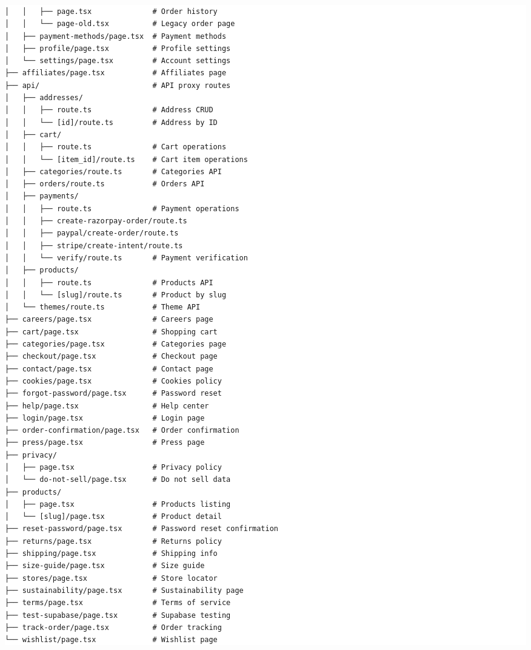 ```
│   │   ├── page.tsx              # Order history
│   │   └── page-old.tsx          # Legacy order page
│   ├── payment-methods/page.tsx  # Payment methods
│   ├── profile/page.tsx          # Profile settings
│   └── settings/page.tsx         # Account settings
├── affiliates/page.tsx           # Affiliates page
├── api/                          # API proxy routes
│   ├── addresses/
│   │   ├── route.ts              # Address CRUD
│   │   └── [id]/route.ts         # Address by ID
│   ├── cart/
│   │   ├── route.ts              # Cart operations
│   │   └── [item_id]/route.ts    # Cart item operations
│   ├── categories/route.ts       # Categories API
│   ├── orders/route.ts           # Orders API
│   ├── payments/
│   │   ├── route.ts              # Payment operations
│   │   ├── create-razorpay-order/route.ts
│   │   ├── paypal/create-order/route.ts
│   │   ├── stripe/create-intent/route.ts
│   │   └── verify/route.ts       # Payment verification
│   ├── products/
│   │   ├── route.ts              # Products API
│   │   └── [slug]/route.ts       # Product by slug
│   └── themes/route.ts           # Theme API
├── careers/page.tsx              # Careers page
├── cart/page.tsx                 # Shopping cart
├── categories/page.tsx           # Categories page
├── checkout/page.tsx             # Checkout page
├── contact/page.tsx              # Contact page
├── cookies/page.tsx              # Cookies policy
├── forgot-password/page.tsx      # Password reset
├── help/page.tsx                 # Help center
├── login/page.tsx                # Login page
├── order-confirmation/page.tsx   # Order confirmation
├── press/page.tsx                # Press page
├── privacy/
│   ├── page.tsx                  # Privacy policy
│   └── do-not-sell/page.tsx      # Do not sell data
├── products/
│   ├── page.tsx                  # Products listing
│   └── [slug]/page.tsx           # Product detail
├── reset-password/page.tsx       # Password reset confirmation
├── returns/page.tsx              # Returns policy
├── shipping/page.tsx             # Shipping info
├── size-guide/page.tsx           # Size guide
├── stores/page.tsx               # Store locator
├── sustainability/page.tsx       # Sustainability page
├── terms/page.tsx                # Terms of service
├── test-supabase/page.tsx        # Supabase testing
├── track-order/page.tsx          # Order tracking
└── wishlist/page.tsx             # Wishlist page
```
